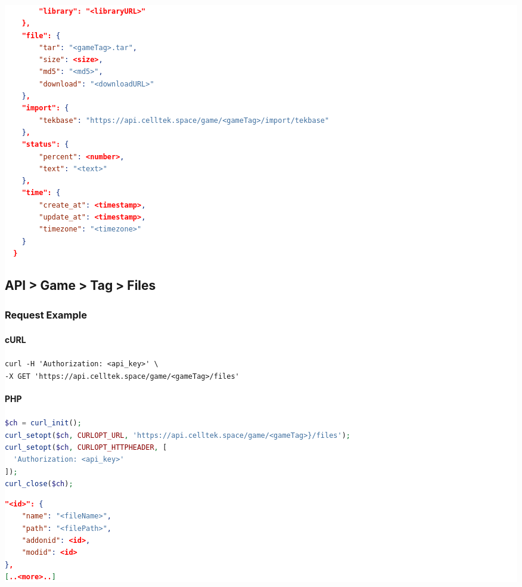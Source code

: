 ```json
		"library": "<libraryURL>"
	},
	"file": {
		"tar": "<gameTag>.tar",
		"size": <size>,
		"md5": "<md5>",
		"download": "<downloadURL>"
	},
	"import": {
		"tekbase": "https://api.celltek.space/game/<gameTag>/import/tekbase"
	},
	"status": {
		"percent": <number>,
		"text": "<text>"
	},
	"time": {
		"create_at": <timestamp>,
		"update_at": <timestamp>,
		"timezone": "<timezone>"
	}
  }
```

## API > Game > Tag > Files

### Request Example


#### **cURL**

```cURL
curl -H 'Authorization: <api_key>' \
-X GET 'https://api.celltek.space/game/<gameTag>/files'
```

#### **PHP**

```php
$ch = curl_init();
curl_setopt($ch, CURLOPT_URL, 'https://api.celltek.space/game/<gameTag>}/files');
curl_setopt($ch, CURLOPT_HTTPHEADER, [
  'Authorization: <api_key>'
]);
curl_close($ch);
```


```json
"<id>": {
	"name": "<fileName>",
	"path": "<filePath>",
	"addonid": <id>,
	"modid": <id>
},
[..<more>..]
```
